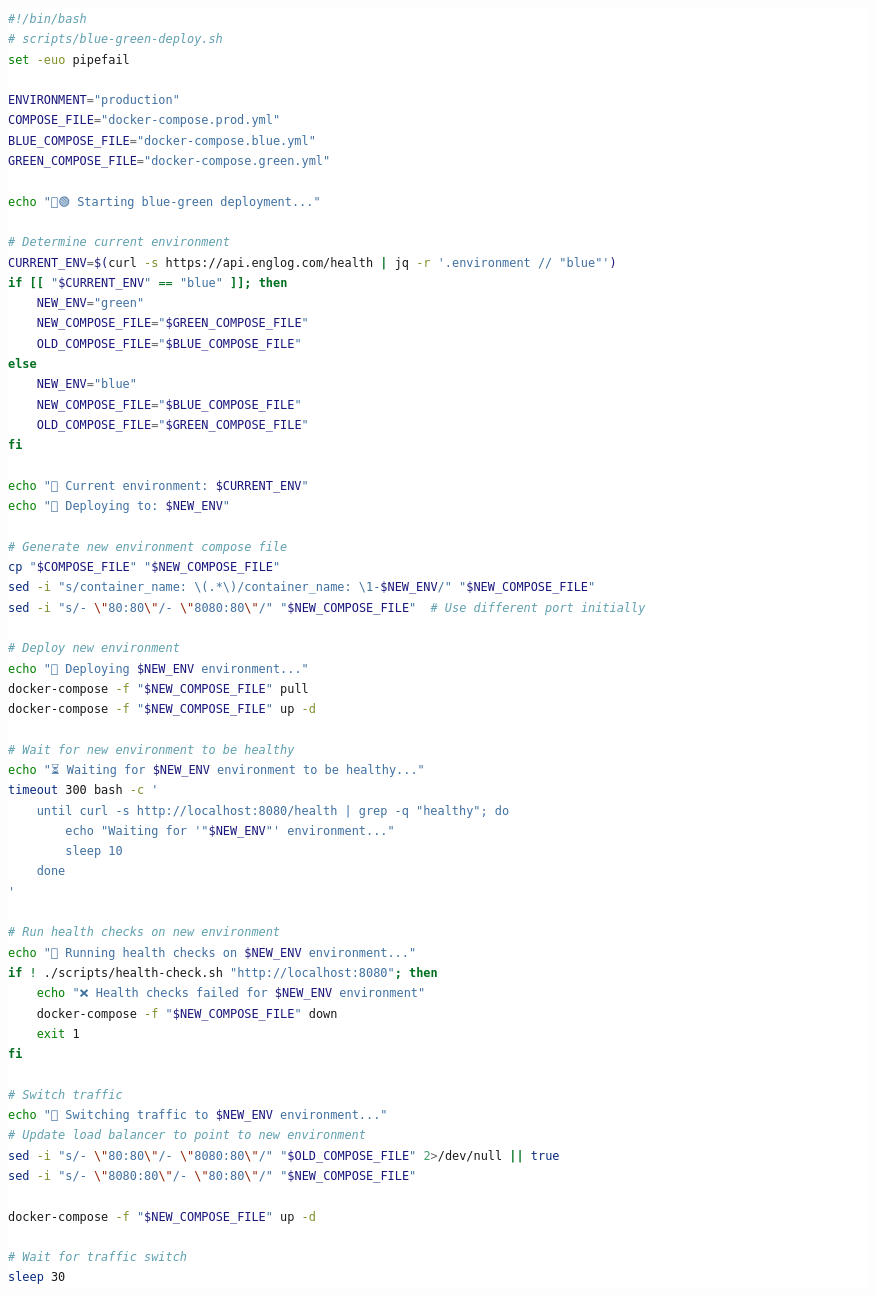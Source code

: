 ```bash
#!/bin/bash
# scripts/blue-green-deploy.sh
set -euo pipefail

ENVIRONMENT="production"
COMPOSE_FILE="docker-compose.prod.yml"
BLUE_COMPOSE_FILE="docker-compose.blue.yml"
GREEN_COMPOSE_FILE="docker-compose.green.yml"

echo "🔵🟢 Starting blue-green deployment..."

# Determine current environment
CURRENT_ENV=$(curl -s https://api.englog.com/health | jq -r '.environment // "blue"')
if [[ "$CURRENT_ENV" == "blue" ]]; then
    NEW_ENV="green"
    NEW_COMPOSE_FILE="$GREEN_COMPOSE_FILE"
    OLD_COMPOSE_FILE="$BLUE_COMPOSE_FILE"
else
    NEW_ENV="blue"
    NEW_COMPOSE_FILE="$BLUE_COMPOSE_FILE"
    OLD_COMPOSE_FILE="$GREEN_COMPOSE_FILE"
fi

echo "🎯 Current environment: $CURRENT_ENV"
echo "🎯 Deploying to: $NEW_ENV"

# Generate new environment compose file
cp "$COMPOSE_FILE" "$NEW_COMPOSE_FILE"
sed -i "s/container_name: \(.*\)/container_name: \1-$NEW_ENV/" "$NEW_COMPOSE_FILE"
sed -i "s/- \"80:80\"/- \"8080:80\"/" "$NEW_COMPOSE_FILE"  # Use different port initially

# Deploy new environment
echo "🚀 Deploying $NEW_ENV environment..."
docker-compose -f "$NEW_COMPOSE_FILE" pull
docker-compose -f "$NEW_COMPOSE_FILE" up -d

# Wait for new environment to be healthy
echo "⏳ Waiting for $NEW_ENV environment to be healthy..."
timeout 300 bash -c '
    until curl -s http://localhost:8080/health | grep -q "healthy"; do
        echo "Waiting for '"$NEW_ENV"' environment..."
        sleep 10
    done
'

# Run health checks on new environment
echo "🏥 Running health checks on $NEW_ENV environment..."
if ! ./scripts/health-check.sh "http://localhost:8080"; then
    echo "❌ Health checks failed for $NEW_ENV environment"
    docker-compose -f "$NEW_COMPOSE_FILE" down
    exit 1
fi

# Switch traffic
echo "🔀 Switching traffic to $NEW_ENV environment..."
# Update load balancer to point to new environment
sed -i "s/- \"80:80\"/- \"8080:80\"/" "$OLD_COMPOSE_FILE" 2>/dev/null || true
sed -i "s/- \"8080:80\"/- \"80:80\"/" "$NEW_COMPOSE_FILE"

docker-compose -f "$NEW_COMPOSE_FILE" up -d

# Wait for traffic switch
sleep 30
```